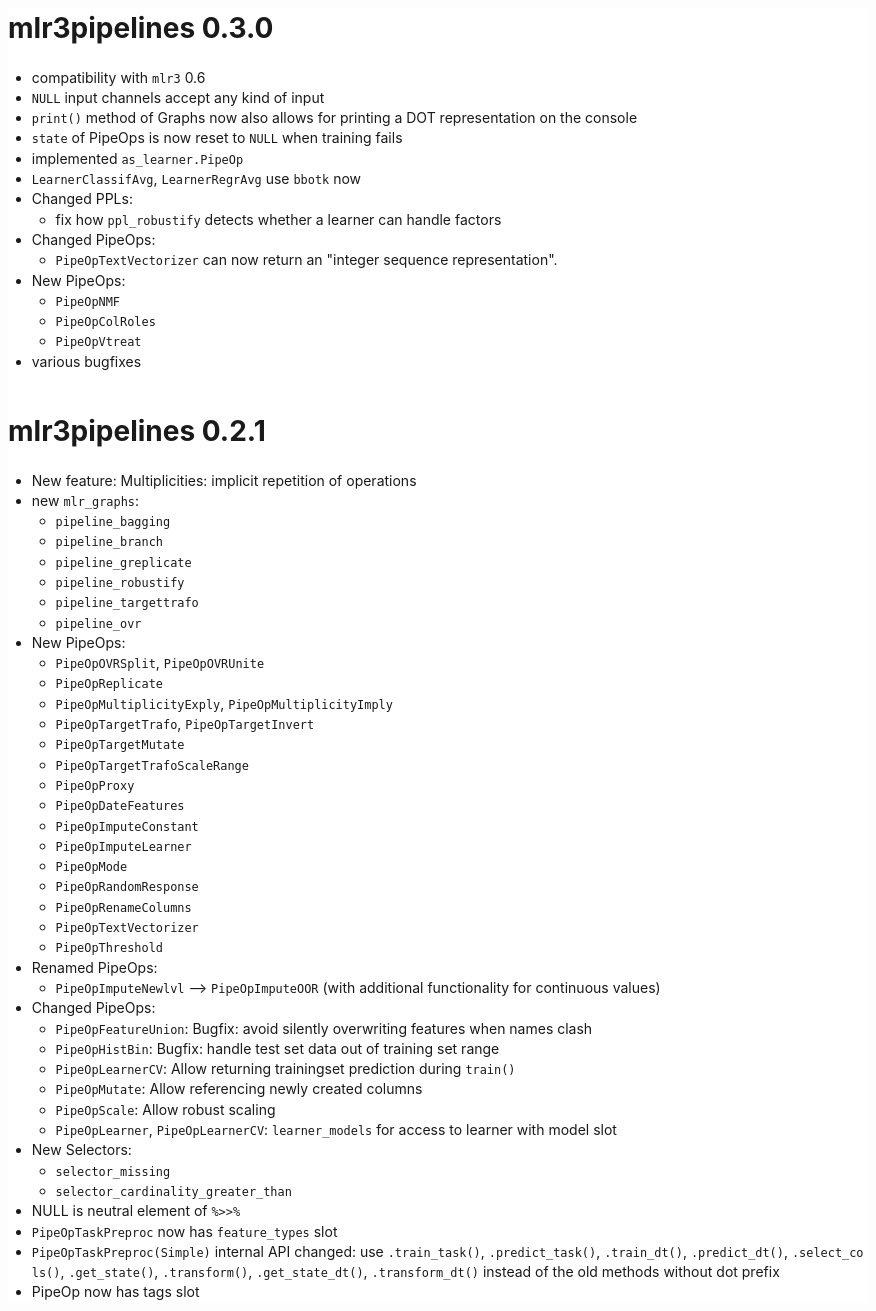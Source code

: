 # mlr3pipelines 0.3.0

* compatibility with `mlr3` 0.6
* `NULL` input channels accept any kind of input
* `print()` method of Graphs now also allows for printing a DOT representation on the console
* `state` of PipeOps is now reset to `NULL` when training fails
* implemented `as_learner.PipeOp`
* `LearnerClassifAvg`, `LearnerRegrAvg` use `bbotk` now
* Changed PPLs:
  - fix how `ppl_robustify` detects whether a learner can handle factors
* Changed PipeOps:
  - `PipeOpTextVectorizer` can now return an "integer sequence representation".
* New PipeOps:
  - `PipeOpNMF`
  - `PipeOpColRoles`
  - `PipeOpVtreat`
* various bugfixes

# mlr3pipelines 0.2.1

* New feature: Multiplicities: implicit repetition of operations
* new `mlr_graphs`:
  - `pipeline_bagging`
  - `pipeline_branch`
  - `pipeline_greplicate`
  - `pipeline_robustify`
  - `pipeline_targettrafo`
  - `pipeline_ovr`
* New PipeOps:
  - `PipeOpOVRSplit`, `PipeOpOVRUnite`
  - `PipeOpReplicate`
  - `PipeOpMultiplicityExply`, `PipeOpMultiplicityImply`
  - `PipeOpTargetTrafo`, `PipeOpTargetInvert`
  - `PipeOpTargetMutate`
  - `PipeOpTargetTrafoScaleRange`
  - `PipeOpProxy`
  - `PipeOpDateFeatures`
  - `PipeOpImputeConstant`
  - `PipeOpImputeLearner`
  - `PipeOpMode`
  - `PipeOpRandomResponse`
  - `PipeOpRenameColumns`
  - `PipeOpTextVectorizer`
  - `PipeOpThreshold`
* Renamed PipeOps:
  - `PipeOpImputeNewlvl` --> `PipeOpImputeOOR` (with additional functionality for continuous values)
* Changed PipeOps:
  - `PipeOpFeatureUnion`: Bugfix: avoid silently overwriting features when names clash
  - `PipeOpHistBin`: Bugfix: handle test set data out of training set range
  - `PipeOpLearnerCV`: Allow returning trainingset prediction during `train()`
  - `PipeOpMutate`: Allow referencing newly created columns
  - `PipeOpScale`: Allow robust scaling
  - `PipeOpLearner`, `PipeOpLearnerCV`: `learner_models` for access to learner with model slot
* New Selectors:
  - `selector_missing`
  - `selector_cardinality_greater_than`
* NULL is neutral element of `%>>%`
* `PipeOpTaskPreproc` now has `feature_types` slot
* `PipeOpTaskPreproc(Simple)` internal API changed: use `.train_task()`, `.predict_task()`, `.train_dt()`, `.predict_dt()`, `.select_cols()`, `.get_state()`, `.transform()`, `.get_state_dt()`, `.transform_dt()` instead of the old methods without dot prefix
* PipeOp now has tags slot